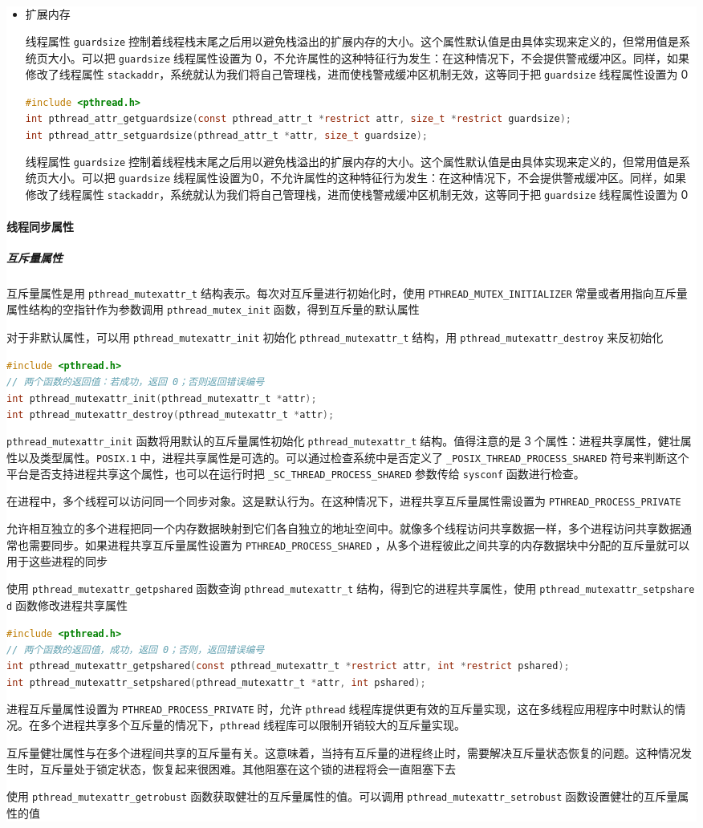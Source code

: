 * 扩展内存

  线程属性 `guardsize` 控制着线程栈末尾之后用以避免栈溢出的扩展内存的大小。这个属性默认值是由具体实现来定义的，但常用值是系统页大小。可以把 `guardsize` 线程属性设置为 0，不允许属性的这种特征行为发生：在这种情况下，不会提供警戒缓冲区。同样，如果修改了线程属性 `stackaddr`，系统就认为我们将自己管理栈，进而使栈警戒缓冲区机制无效，这等同于把 `guardsize` 线程属性设置为 0

  ```c
  #include <pthread.h>
  int pthread_attr_getguardsize(const pthread_attr_t *restrict attr, size_t *restrict guardsize);
  int pthread_attr_setguardsize(pthread_attr_t *attr, size_t guardsize);
  ```

  线程属性 `guardsize` 控制着线程栈末尾之后用以避免栈溢出的扩展内存的大小。这个属性默认值是由具体实现来定义的，但常用值是系统页大小。可以把 `guardsize` 线程属性设置为0，不允许属性的这种特征行为发生：在这种情况下，不会提供警戒缓冲区。同样，如果修改了线程属性 `stackaddr`，系统就认为我们将自己管理栈，进而使栈警戒缓冲区机制无效，这等同于把 `guardsize` 线程属性设置为 0

#### 线程同步属性

##### 互斥量属性

互斥量属性是用 `pthread_mutexattr_t` 结构表示。每次对互斥量进行初始化时，使用 `PTHREAD_MUTEX_INITIALIZER` 常量或者用指向互斥量属性结构的空指针作为参数调用 `pthread_mutex_init` 函数，得到互斥量的默认属性

对于非默认属性，可以用 `pthread_mutexattr_init` 初始化 `pthread_mutexattr_t` 结构，用 `pthread_mutexattr_destroy` 来反初始化

```c
#include <pthread.h>
// 两个函数的返回值：若成功，返回 0；否则返回错误编号
int pthread_mutexattr_init(pthread_mutexattr_t *attr);
int pthread_mutexattr_destroy(pthread_mutexattr_t *attr);
```

`pthread_mutexattr_init` 函数将用默认的互斥量属性初始化 `pthread_mutexattr_t` 结构。值得注意的是 3 个属性：进程共享属性，健壮属性以及类型属性。`POSIX.1` 中，进程共享属性是可选的。可以通过检查系统中是否定义了 `_POSIX_THREAD_PROCESS_SHARED` 符号来判断这个平台是否支持进程共享这个属性，也可以在运行时把 `_SC_THREAD_PROCESS_SHARED` 参数传给 `sysconf` 函数进行检查。

在进程中，多个线程可以访问同一个同步对象。这是默认行为。在这种情况下，进程共享互斥量属性需设置为 `PTHREAD_PROCESS_PRIVATE`

允许相互独立的多个进程把同一个内存数据映射到它们各自独立的地址空间中。就像多个线程访问共享数据一样，多个进程访问共享数据通常也需要同步。如果进程共享互斥量属性设置为 `PTHREAD_PROCESS_SHARED` ，从多个进程彼此之间共享的内存数据块中分配的互斥量就可以用于这些进程的同步

使用 `pthread_mutexattr_getpshared` 函数查询 `pthread_mutexattr_t` 结构，得到它的进程共享属性，使用 `pthread_mutexattr_setpshared` 函数修改进程共享属性

```c
#include <pthread.h>
// 两个函数的返回值，成功，返回 0；否则，返回错误编号
int pthread_mutexattr_getpshared(const pthread_mutexattr_t *restrict attr, int *restrict pshared);
int pthread_mutexattr_setpshared(pthread_mutexattr_t *attr, int pshared);
```

进程互斥量属性设置为 `PTHREAD_PROCESS_PRIVATE` 时，允许 `pthread` 线程库提供更有效的互斥量实现，这在多线程应用程序中时默认的情况。在多个进程共享多个互斥量的情况下，`pthread` 线程库可以限制开销较大的互斥量实现。

互斥量健壮属性与在多个进程间共享的互斥量有关。这意味着，当持有互斥量的进程终止时，需要解决互斥量状态恢复的问题。这种情况发生时，互斥量处于锁定状态，恢复起来很困难。其他阻塞在这个锁的进程将会一直阻塞下去

使用 `pthread_mutexattr_getrobust` 函数获取健壮的互斥量属性的值。可以调用 `pthread_mutexattr_setrobust` 函数设置健壮的互斥量属性的值
